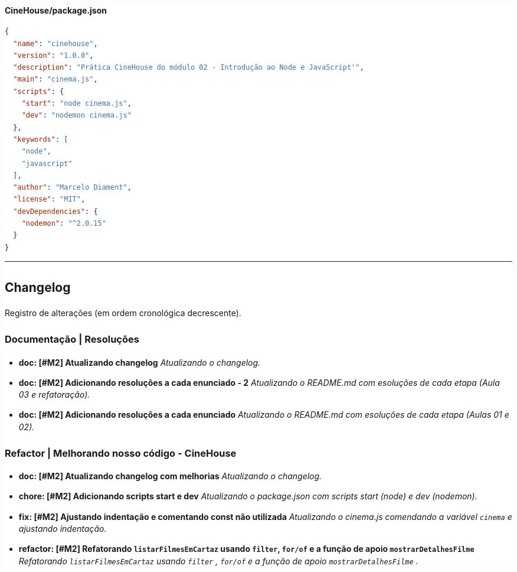 **CineHouse/package.json**

```json
{
  "name": "cinehouse",
  "version": "1.0.0",
  "description": "Prática CineHouse do módulo 02 - Introdução ao Node e JavaScript'",
  "main": "cinema.js",
  "scripts": {
    "start": "node cinema.js",
    "dev": "nodemon cinema.js"
  },
  "keywords": [
    "node",
    "javascript"
  ],
  "author": "Marcelo Diament",
  "license": "MIT",
  "devDependencies": {
    "nodemon": "^2.0.15"
  }
}
```

___

## Changelog

Registro de alterações (em ordem cronológica decrescente).

### Documentação | Resoluções

* **doc: [#M2] Atualizando changelog**
_Atualizando o changelog._

* **doc: [#M2] Adicionando resoluções a cada enunciado - 2**
_Atualizando o README.md com esoluções de cada etapa (Aula 03 e refatoração)._

* **doc: [#M2] Adicionando resoluções a cada enunciado**
_Atualizando o README.md com esoluções de cada etapa (Aulas 01 e 02)._

### Refactor | Melhorando nosso código - CineHouse

* **doc: [#M2] Atualizando changelog com melhorias**
_Atualizando o changelog._

* **chore: [#M2] Adicionando scripts start e dev**
_Atualizando o package.json com scripts start (node) e dev (nodemon)._

* **fix: [#M2] Ajustando indentação e comentando const não utilizada**
_Atualizando o cinema.js comendando a variável `cinema` e ajustando indentação._

* **refactor: [#M2] Refatorando `listarFilmesEmCartaz` usando `filter`,  `for/of` e a função de apoio `mostrarDetalhesFilme`**
_Refatorando `listarFilmesEmCartaz` usando `filter` , `for/of` e a função de apoio `mostrarDetalhesFilme` ._
